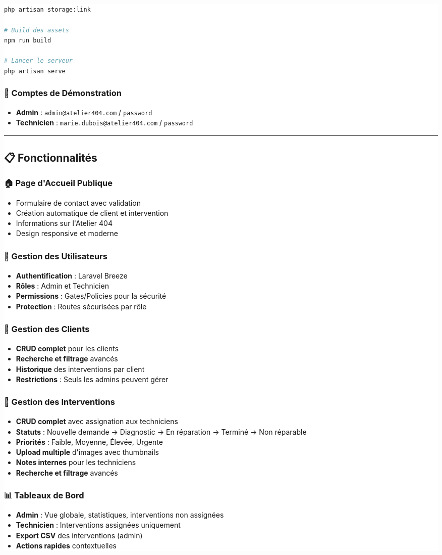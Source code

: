 ```bash
php artisan storage:link

# Build des assets
npm run build

# Lancer le serveur
php artisan serve
```

### 🔑 Comptes de Démonstration
- **Admin** : `admin@atelier404.com` / `password`
- **Technicien** : `marie.dubois@atelier404.com` / `password`

---

## 📋 Fonctionnalités

### 🏠 Page d'Accueil Publique
- Formulaire de contact avec validation
- Création automatique de client et intervention
- Informations sur l'Atelier 404
- Design responsive et moderne

### 👥 Gestion des Utilisateurs
- **Authentification** : Laravel Breeze
- **Rôles** : Admin et Technicien
- **Permissions** : Gates/Policies pour la sécurité
- **Protection** : Routes sécurisées par rôle

### 👤 Gestion des Clients
- **CRUD complet** pour les clients
- **Recherche et filtrage** avancés
- **Historique** des interventions par client
- **Restrictions** : Seuls les admins peuvent gérer

### 🔧 Gestion des Interventions
- **CRUD complet** avec assignation aux techniciens
- **Statuts** : Nouvelle demande → Diagnostic → En réparation → Terminé → Non réparable
- **Priorités** : Faible, Moyenne, Élevée, Urgente
- **Upload multiple** d'images avec thumbnails
- **Notes internes** pour les techniciens
- **Recherche et filtrage** avancés

### 📊 Tableaux de Bord
- **Admin** : Vue globale, statistiques, interventions non assignées
- **Technicien** : Interventions assignées uniquement
- **Export CSV** des interventions (admin)
- **Actions rapides** contextuelles
